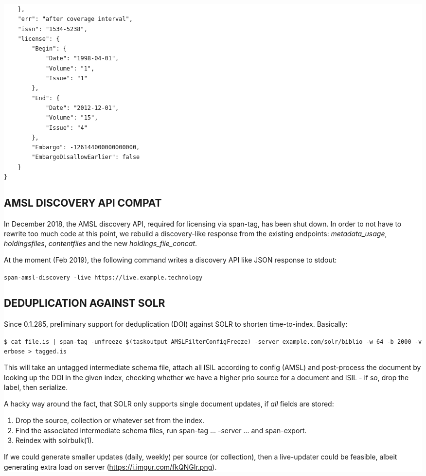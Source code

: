         },
        "err": "after coverage interval",
        "issn": "1534-5238",
        "license": {
            "Begin": {
                "Date": "1998-04-01",
                "Volume": "1",
                "Issue": "1"
            },
            "End": {
                "Date": "2012-12-01",
                "Volume": "15",
                "Issue": "4"
            },
            "Embargo": -126144000000000000,
            "EmbargoDisallowEarlier": false
        }
    }

AMSL DISCOVERY API COMPAT
-------------------------

In December 2018, the AMSL discovery API, required for licensing via span-tag,
has been shut down. In order to not have to rewrite too much code at this
point, we rebuild a discovery-like response from the existing endpoints:
*metadata_usage*, *holdingsfiles*, *contentfiles* and the new
*holdings_file_concat*.

At the moment (Feb 2019), the following command writes a discovery API like
JSON response to stdout:

`span-amsl-discovery -live https://live.example.technology`

DEDUPLICATION AGAINST SOLR
--------------------------

Since 0.1.285, preliminary support for deduplication (DOI) against SOLR to shorten time-to-index. Basically:

    $ cat file.is | span-tag -unfreeze $(taskoutput AMSLFilterConfigFreeze) -server example.com/solr/biblio -w 64 -b 2000 -verbose > tagged.is

This will take an untagged intermediate schema file, attach all ISIL according
to config (AMSL) and post-process the document by looking up the DOI in the
given index, checking whether we have a higher prio source for a document and
ISIL - if so, drop the label, then serialize.

A hacky way around the fact, that SOLR only supports single document updates, if *all* fields are stored:

1. Drop the source, collection or whatever set from the index.
2. Find the associated intermediate schema files, run span-tag ... -server ... and span-export.
3. Reindex with solrbulk(1).

If we could generate smaller updates (daily, weekly) per source (or
collection), then a live-updater could be feasible, albeit generating extra
load on server (https://i.imgur.com/fkQNGIr.png).
